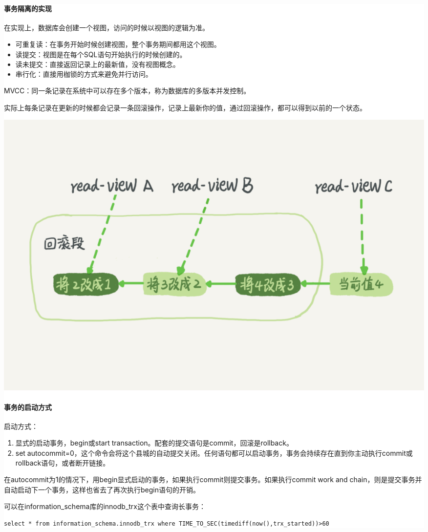 #### 事务隔离的实现

在实现上，数据库会创建一个视图，访问的时候以视图的逻辑为准。
- 可重复读：在事务开始时候创建视图，整个事务期间都用这个视图。
- 读提交：视图是在每个SQL语句开始执行的时候创建的。
- 读未提交：直接返回记录上的最新值，没有视图概念。
- 串行化：直接用枷锁的方式来避免并行访问。

MVCC：同一条记录在系统中可以存在多个版本，称为数据库的多版本并发控制。

实际上每条记录在更新的时候都会记录一条回滚操作，记录上最新你的值，通过回滚操作，都可以得到以前的一个状态。

![](https://raw.githubusercontent.com/Allen-ZhangM/Allen-ZhangM.github.io/master/img/posts/MySQL-事务状态.png)

#### 事务的启动方式

启动方式：

1. 显式的启动事务，begin或start transaction。配套的提交语句是commit，回滚是rollback。
2. set autocommit=0，这个命令会将这个县城的自动提交关闭。任何语句都可以启动事务，事务会持续存在直到你主动执行commit或rollback语句，或者断开链接。

在autocommit为1的情况下，用begin显式启动的事务，如果执行commit则提交事务。如果执行commit work and chain，则是提交事务并自动启动下一个事务，这样也省去了再次执行begin语句的开销。

可以在information_schema库的innodb_trx这个表中查询长事务：

```
select * from information_schema.innodb_trx where TIME_TO_SEC(timediff(now(),trx_started))>60
```
